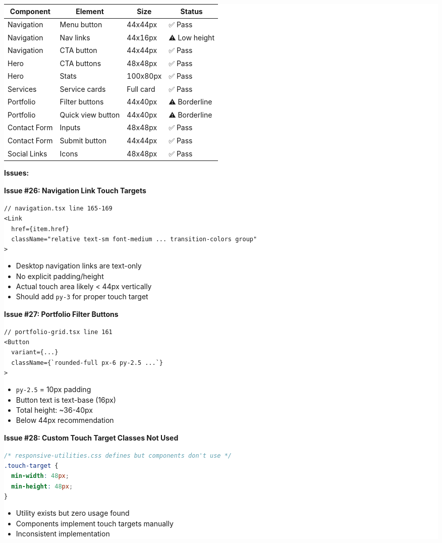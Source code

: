 | Component | Element | Size | Status |
|-----------|---------|------|--------|
| Navigation | Menu button | 44x44px | ✅ Pass |
| Navigation | Nav links | 44x16px | ⚠️ Low height |
| Navigation | CTA button | 44x44px | ✅ Pass |
| Hero | CTA buttons | 48x48px | ✅ Pass |
| Hero | Stats | 100x80px | ✅ Pass |
| Services | Service cards | Full card | ✅ Pass |
| Portfolio | Filter buttons | 44x40px | ⚠️ Borderline |
| Portfolio | Quick view button | 44x40px | ⚠️ Borderline |
| Contact Form | Inputs | 48x48px | ✅ Pass |
| Contact Form | Submit button | 44x44px | ✅ Pass |
| Social Links | Icons | 48x48px | ✅ Pass |

**Issues:**

**Issue #26: Navigation Link Touch Targets**
```tsx
// navigation.tsx line 165-169
<Link
  href={item.href}
  className="relative text-sm font-medium ... transition-colors group"
>
```
- Desktop navigation links are text-only
- No explicit padding/height
- Actual touch area likely < 44px vertically
- Should add `py-3` for proper touch target

**Issue #27: Portfolio Filter Buttons**
```tsx
// portfolio-grid.tsx line 161
<Button
  variant={...}
  className={`rounded-full px-6 py-2.5 ...`}
>
```
- `py-2.5` = 10px padding
- Button text is text-base (16px)
- Total height: ~36-40px
- Below 44px recommendation

**Issue #28: Custom Touch Target Classes Not Used**
```css
/* responsive-utilities.css defines but components don't use */
.touch-target {
  min-width: 48px;
  min-height: 48px;
}
```
- Utility exists but zero usage found
- Components implement touch targets manually
- Inconsistent implementation
